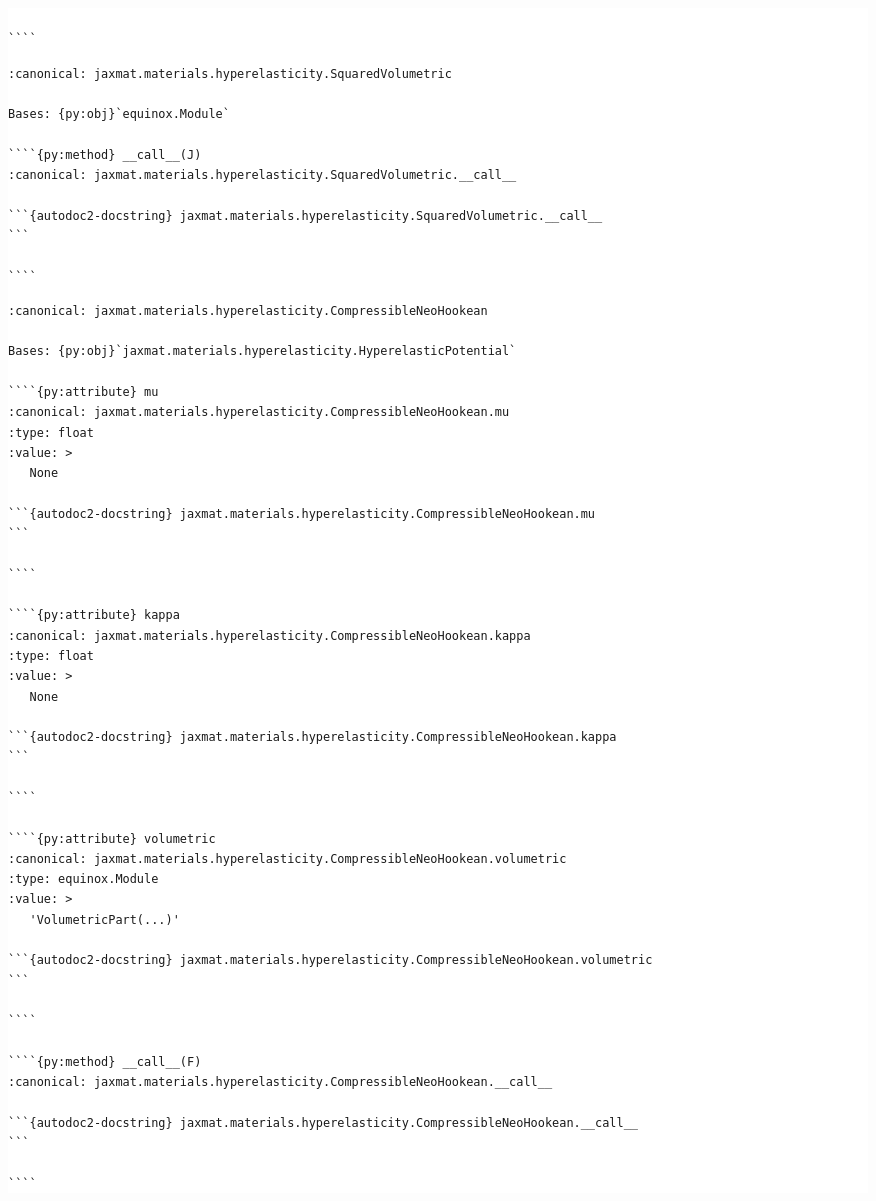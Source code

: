 `````{py:class} VolumetricPart

````

`````

`````{py:class} SquaredVolumetric
:canonical: jaxmat.materials.hyperelasticity.SquaredVolumetric

Bases: {py:obj}`equinox.Module`

````{py:method} __call__(J)
:canonical: jaxmat.materials.hyperelasticity.SquaredVolumetric.__call__

```{autodoc2-docstring} jaxmat.materials.hyperelasticity.SquaredVolumetric.__call__
```

````

`````

`````{py:class} CompressibleNeoHookean
:canonical: jaxmat.materials.hyperelasticity.CompressibleNeoHookean

Bases: {py:obj}`jaxmat.materials.hyperelasticity.HyperelasticPotential`

````{py:attribute} mu
:canonical: jaxmat.materials.hyperelasticity.CompressibleNeoHookean.mu
:type: float
:value: >
   None

```{autodoc2-docstring} jaxmat.materials.hyperelasticity.CompressibleNeoHookean.mu
```

````

````{py:attribute} kappa
:canonical: jaxmat.materials.hyperelasticity.CompressibleNeoHookean.kappa
:type: float
:value: >
   None

```{autodoc2-docstring} jaxmat.materials.hyperelasticity.CompressibleNeoHookean.kappa
```

````

````{py:attribute} volumetric
:canonical: jaxmat.materials.hyperelasticity.CompressibleNeoHookean.volumetric
:type: equinox.Module
:value: >
   'VolumetricPart(...)'

```{autodoc2-docstring} jaxmat.materials.hyperelasticity.CompressibleNeoHookean.volumetric
```

````

````{py:method} __call__(F)
:canonical: jaxmat.materials.hyperelasticity.CompressibleNeoHookean.__call__

```{autodoc2-docstring} jaxmat.materials.hyperelasticity.CompressibleNeoHookean.__call__
```

````

`````
